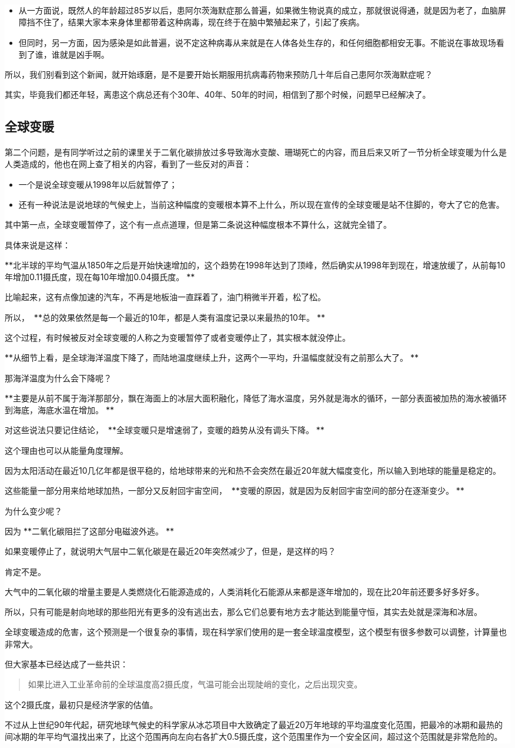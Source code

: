 * 从一方面说，既然人的年龄超过85岁以后，患阿尔茨海默症那么普遍，如果微生物说真的成立，那就很说得通，就是因为老了，血脑屏障挡不住了，结果大家本来身体里都带着这种病毒，现在终于在脑中繁殖起来了，引起了疾病。

* 但同时，另一方面，因为感染是如此普遍，说不定这种病毒从来就是在人体各处生存的，和任何细胞都相安无事。不能说在事故现场看到了谁，谁就是凶手啊。

所以，我们别看到这个新闻，就开始琢磨，是不是要开始长期服用抗病毒药物来预防几十年后自己患阿尔茨海默症呢？

其实，毕竟我们都还年轻，离患这个病总还有个30年、40年、50年的时间，相信到了那个时候，问题早已经解决了。

## 全球变暖

第二个问题，是有同学听过之前的课里关于二氧化碳排放过多导致海水变酸、珊瑚死亡的内容，而且后来又听了一节分析全球变暖为什么是人类造成的，他也在网上查了相关的内容，看到了一些反对的声音：

* 一个是说全球变暖从1998年以后就暂停了；

* 还有一种说法是说地球的气候史上，当前这种幅度的变暖根本算不上什么，所以现在宣传的全球变暖是站不住脚的，夸大了它的危害。

其中第一点，全球变暖暂停了，这个有一点点道理，但是第二条说这种幅度根本不算什么，这就完全错了。

具体来说是这样：

 **北半球的平均气温从1850年之后是开始快速增加的，这个趋势在1998年达到了顶峰，然后确实从1998年到现在，增速放缓了，从前每10年增加0.11摄氏度，现在每10年增加0.04摄氏度。 **

比喻起来，这有点像加速的汽车，不再是地板油一直踩着了，油门稍微半开着，松了松。

所以，  **总的效果依然是每一个最近的10年，都是人类有温度记录以来最热的10年。 **

这个过程，有时候被反对全球变暖的人称之为变暖暂停了或者变暖停止了，其实根本就没停止。

 **从细节上看，是全球海洋温度下降了，而陆地温度继续上升，这两个一平均，升温幅度就没有之前那么大了。 **

那海洋温度为什么会下降呢？

 **主要是从前不属于海洋那部分，飘在海面上的冰层大面积融化，降低了海水温度，另外就是海水的循环，一部分表面被加热的海水被循环到海底，海底水温在增加。 **

对这些说法只要记住结论，  **全球变暖只是增速弱了，变暖的趋势从没有调头下降。 **

这个理由也可以从能量角度理解。

因为太阳活动在最近10几亿年都是很平稳的，给地球带来的光和热不会突然在最近20年就大幅度变化，所以输入到地球的能量是稳定的。

这些能量一部分用来给地球加热，一部分又反射回宇宙空间，  **变暖的原因，就是因为反射回宇宙空间的部分在逐渐变少。 **

为什么变少呢？

因为 **二氧化碳阻拦了这部分电磁波外逃。 **

如果变暖停止了，就说明大气层中二氧化碳是在最近20年突然减少了，但是，是这样的吗？

肯定不是。

大气中的二氧化碳的增量主要是人类燃烧化石能源造成的，人类消耗化石能源从来都是逐年增加的，现在比20年前还要多好多好多。

所以，只有可能是射向地球的那些阳光有更多的没有逃出去，那么它们总要有地方去才能达到能量守恒，其实去处就是深海和冰层。

全球变暖造成的危害，这个预测是一个很复杂的事情，现在科学家们使用的是一套全球温度模型，这个模型有很多参数可以调整，计算量也非常大。

但大家基本已经达成了一些共识：

> 如果比进入工业革命前的全球温度高2摄氏度，气温可能会出现陡峭的变化，之后出现灾变。

这个2摄氏度，最初只是经济学家的估值。

不过从上世纪90年代起，研究地球气候史的科学家从冰芯项目中大致确定了最近20万年地球的平均温度变化范围，把最冷的冰期和最热的间冰期的年平均气温找出来了，比这个范围再向左向右各扩大0.5摄氏度，这个范围里作为一个安全区间，超过这个范围就是非常危险的。
